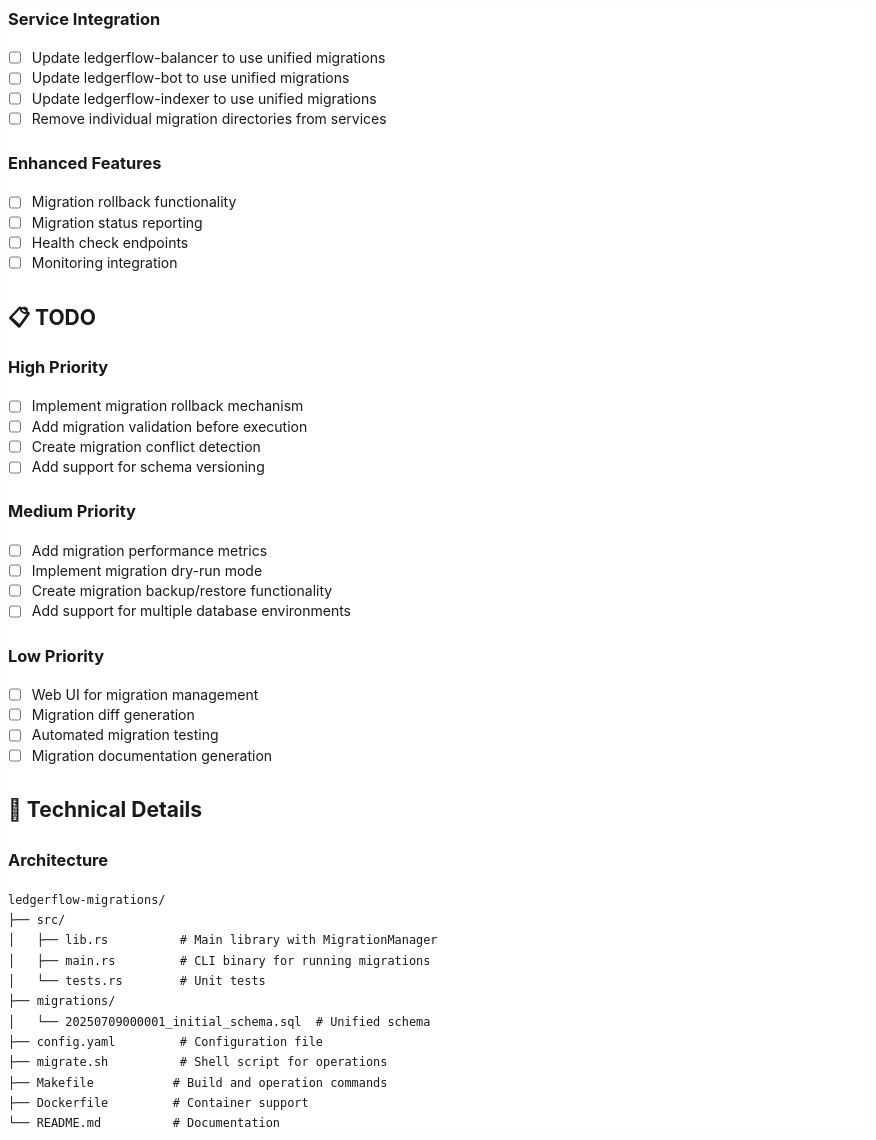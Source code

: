 ### Service Integration
- [ ] Update ledgerflow-balancer to use unified migrations
- [ ] Update ledgerflow-bot to use unified migrations
- [ ] Update ledgerflow-indexer to use unified migrations
- [ ] Remove individual migration directories from services

### Enhanced Features
- [ ] Migration rollback functionality
- [ ] Migration status reporting
- [ ] Health check endpoints
- [ ] Monitoring integration

## 📋 TODO

### High Priority
- [ ] Implement migration rollback mechanism
- [ ] Add migration validation before execution
- [ ] Create migration conflict detection
- [ ] Add support for schema versioning

### Medium Priority
- [ ] Add migration performance metrics
- [ ] Implement migration dry-run mode
- [ ] Create migration backup/restore functionality
- [ ] Add support for multiple database environments

### Low Priority
- [ ] Web UI for migration management
- [ ] Migration diff generation
- [ ] Automated migration testing
- [ ] Migration documentation generation

## 🔧 Technical Details

### Architecture
```
ledgerflow-migrations/
├── src/
│   ├── lib.rs          # Main library with MigrationManager
│   ├── main.rs         # CLI binary for running migrations
│   └── tests.rs        # Unit tests
├── migrations/
│   └── 20250709000001_initial_schema.sql  # Unified schema
├── config.yaml         # Configuration file
├── migrate.sh          # Shell script for operations
├── Makefile           # Build and operation commands
├── Dockerfile         # Container support
└── README.md          # Documentation
```
